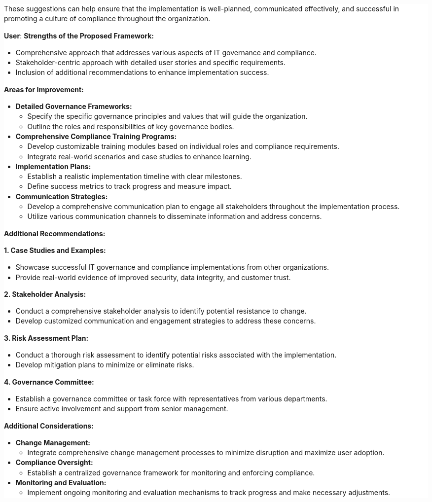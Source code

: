 These suggestions can help ensure that the implementation is well-planned, communicated effectively, and successful in promoting a culture of compliance throughout the organization.

**User**: **Strengths of the Proposed Framework:**

* Comprehensive approach that addresses various aspects of IT governance and compliance.
* Stakeholder-centric approach with detailed user stories and specific requirements.
* Inclusion of additional recommendations to enhance implementation success.

**Areas for Improvement:**

* **Detailed Governance Frameworks:**
    * Specify the specific governance principles and values that will guide the organization.
    * Outline the roles and responsibilities of key governance bodies.
* **Comprehensive Compliance Training Programs:**
    * Develop customizable training modules based on individual roles and compliance requirements.
    * Integrate real-world scenarios and case studies to enhance learning.
* **Implementation Plans:**
    * Establish a realistic implementation timeline with clear milestones.
    * Define success metrics to track progress and measure impact.
* **Communication Strategies:**
    * Develop a comprehensive communication plan to engage all stakeholders throughout the implementation process.
    * Utilize various communication channels to disseminate information and address concerns.

**Additional Recommendations:**

**1. Case Studies and Examples:**

* Showcase successful IT governance and compliance implementations from other organizations.
* Provide real-world evidence of improved security, data integrity, and customer trust.

**2. Stakeholder Analysis:**

* Conduct a comprehensive stakeholder analysis to identify potential resistance to change.
* Develop customized communication and engagement strategies to address these concerns.

**3. Risk Assessment Plan:**

* Conduct a thorough risk assessment to identify potential risks associated with the implementation.
* Develop mitigation plans to minimize or eliminate risks.

**4. Governance Committee:**

* Establish a governance committee or task force with representatives from various departments.
* Ensure active involvement and support from senior management.

**Additional Considerations:**

* **Change Management:**
    * Integrate comprehensive change management processes to minimize disruption and maximize user adoption.
* **Compliance Oversight:**
    * Establish a centralized governance framework for monitoring and enforcing compliance.
* **Monitoring and Evaluation:**
    * Implement ongoing monitoring and evaluation mechanisms to track progress and make necessary adjustments.
